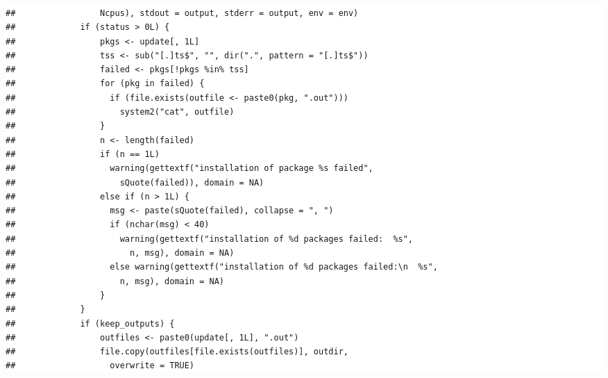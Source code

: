     ##                 Ncpus), stdout = output, stderr = output, env = env)
    ##             if (status > 0L) {
    ##                 pkgs <- update[, 1L]
    ##                 tss <- sub("[.]ts$", "", dir(".", pattern = "[.]ts$"))
    ##                 failed <- pkgs[!pkgs %in% tss]
    ##                 for (pkg in failed) {
    ##                   if (file.exists(outfile <- paste0(pkg, ".out"))) 
    ##                     system2("cat", outfile)
    ##                 }
    ##                 n <- length(failed)
    ##                 if (n == 1L) 
    ##                   warning(gettextf("installation of package %s failed", 
    ##                     sQuote(failed)), domain = NA)
    ##                 else if (n > 1L) {
    ##                   msg <- paste(sQuote(failed), collapse = ", ")
    ##                   if (nchar(msg) < 40) 
    ##                     warning(gettextf("installation of %d packages failed:  %s", 
    ##                       n, msg), domain = NA)
    ##                   else warning(gettextf("installation of %d packages failed:\n  %s", 
    ##                     n, msg), domain = NA)
    ##                 }
    ##             }
    ##             if (keep_outputs) {
    ##                 outfiles <- paste0(update[, 1L], ".out")
    ##                 file.copy(outfiles[file.exists(outfiles)], outdir, 
    ##                   overwrite = TRUE)